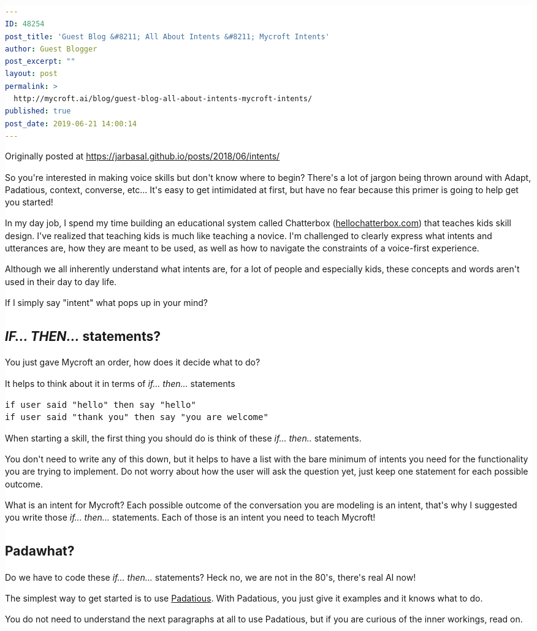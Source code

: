 ```yaml
---
ID: 48254
post_title: 'Guest Blog &#8211; All About Intents &#8211; Mycroft Intents'
author: Guest Blogger
post_excerpt: ""
layout: post
permalink: >
  http://mycroft.ai/blog/guest-blog-all-about-intents-mycroft-intents/
published: true
post_date: 2019-06-21 14:00:14
---
```

Originally posted at https://jarbasal.github.io/posts/2018/06/intents/

So you're interested in making voice skills but don't know where to begin? There's a lot of jargon being thrown around with Adapt, Padatious, context, converse, etc... It's easy to get intimidated at first, but have no fear because this primer is going to help get you started!

In my day job, I spend my time building an educational system called Chatterbox (<a href="https://hellochatterbox.com/" target="_blank" rel="noopener noreferrer">hellochatterbox.com</a>) that teaches kids skill design. I've realized that teaching kids is much like teaching a novice. I'm challenged to clearly express what intents and utterances are, how they are meant to be used, as well as how to navigate the constraints of a voice-first experience.

Although we all inherently understand what intents are, for a lot of people and especially kids, these concepts and words aren't used in their day to day life.

If I simply say "intent" what pops up in your mind?
<h2><em>IF… THEN...</em> statements?</h2>
You just gave Mycroft an order, how does it decide what to do?

It helps to think about it in terms of <em>if... then...</em> statements
<pre>if user said "hello" then say "hello"
if user said "thank you" then say "you are welcome"
</pre>
When starting a skill, the first thing you should do is think of these <em>if... then..</em> statements.

You don't need to write any of this down, but it helps to have a list with the bare minimum of intents you need for the functionality you are trying to implement. Do not worry about how the user will ask the question yet, just keep one statement for each possible outcome.

What is an intent for Mycroft? Each possible outcome of the conversation you are modeling is an intent, that's why I suggested you write those <em>if... then...</em> statements. Each of those is an intent you need to teach Mycroft!
<h2>Padawhat?</h2>
Do we have to code these <em>if... then…</em> statements? Heck no, we are not in the 80's, there's real AI now!

The simplest way to get started is to use <a href="https://github.com/MycroftAI/padatious" target="_blank" rel="noopener noreferrer">Padatious</a>. With Padatious, you just give it examples and it knows what to do.

You do not need to understand the next paragraphs at all to use Padatious, but if you are curious of the inner workings, read on.
